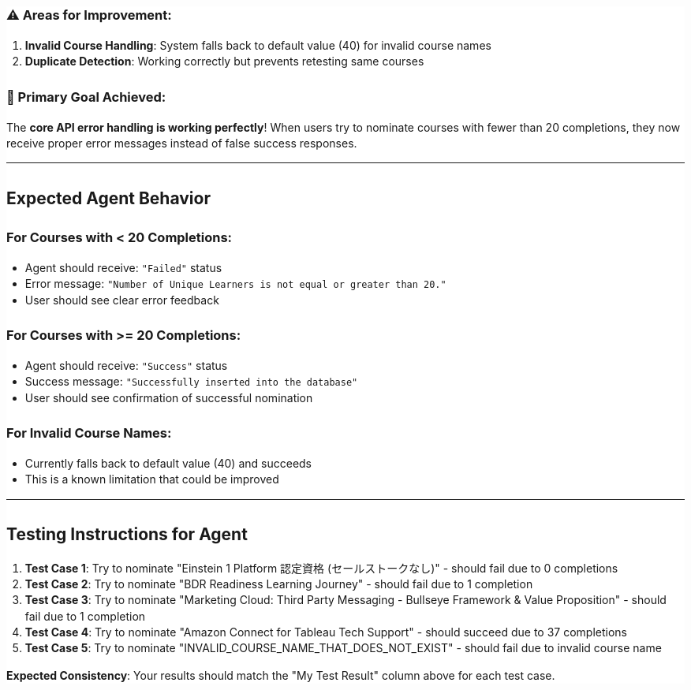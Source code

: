 ### ⚠️ Areas for Improvement:
1. **Invalid Course Handling**: System falls back to default value (40) for invalid course names
2. **Duplicate Detection**: Working correctly but prevents retesting same courses

### 🎯 Primary Goal Achieved:
The **core API error handling is working perfectly**! When users try to nominate courses with fewer than 20 completions, they now receive proper error messages instead of false success responses.

---

## Expected Agent Behavior

### For Courses with < 20 Completions:
- Agent should receive: `"Failed"` status
- Error message: `"Number of Unique Learners is not equal or greater than 20."`
- User should see clear error feedback

### For Courses with >= 20 Completions:
- Agent should receive: `"Success"` status
- Success message: `"Successfully inserted into the database"`
- User should see confirmation of successful nomination

### For Invalid Course Names:
- Currently falls back to default value (40) and succeeds
- This is a known limitation that could be improved

---

## Testing Instructions for Agent

1. **Test Case 1**: Try to nominate "Einstein 1 Platform 認定資格 (セールストークなし)" - should fail due to 0 completions
2. **Test Case 2**: Try to nominate "BDR Readiness Learning Journey" - should fail due to 1 completion  
3. **Test Case 3**: Try to nominate "Marketing Cloud: Third Party Messaging - Bullseye Framework & Value Proposition" - should fail due to 1 completion
4. **Test Case 4**: Try to nominate "Amazon Connect for Tableau Tech Support" - should succeed due to 37 completions
5. **Test Case 5**: Try to nominate "INVALID_COURSE_NAME_THAT_DOES_NOT_EXIST" - should fail due to invalid course name

**Expected Consistency**: Your results should match the "My Test Result" column above for each test case. 